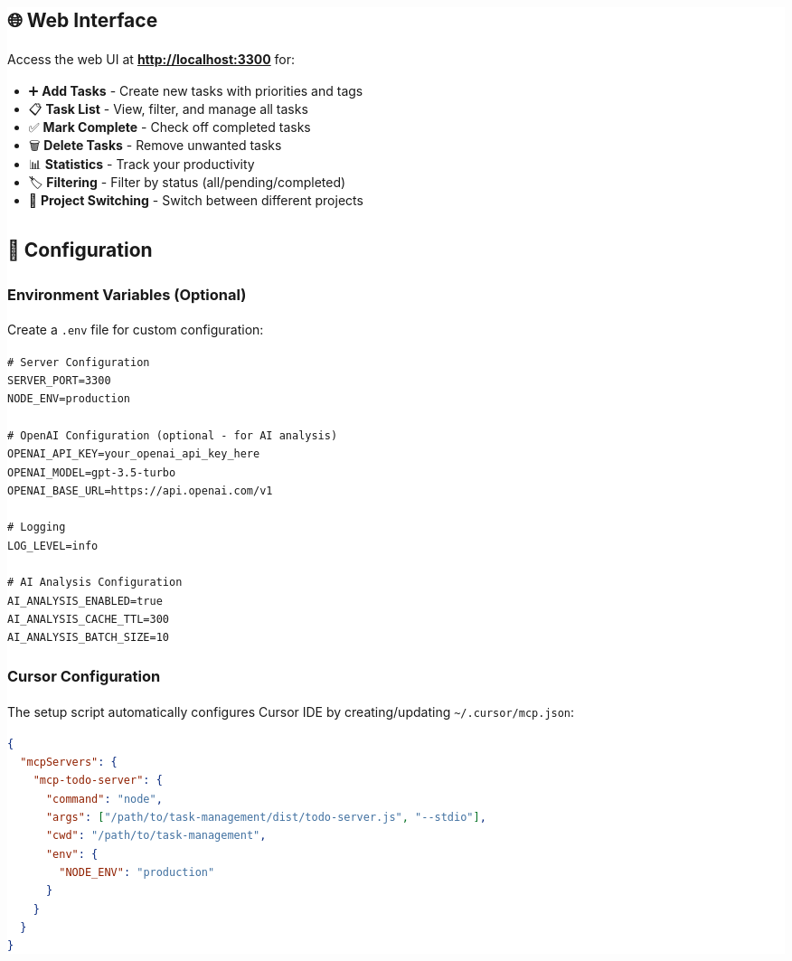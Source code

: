 ## 🌐 Web Interface

Access the web UI at **<http://localhost:3300>** for:

- ➕ **Add Tasks** - Create new tasks with priorities and tags
- 📋 **Task List** - View, filter, and manage all tasks
- ✅ **Mark Complete** - Check off completed tasks
- 🗑️ **Delete Tasks** - Remove unwanted tasks
- 📊 **Statistics** - Track your productivity
- 🏷️ **Filtering** - Filter by status (all/pending/completed)
- 🔄 **Project Switching** - Switch between different projects

## 🔧 Configuration

### Environment Variables (Optional)

Create a `.env` file for custom configuration:

```env
# Server Configuration
SERVER_PORT=3300
NODE_ENV=production

# OpenAI Configuration (optional - for AI analysis)
OPENAI_API_KEY=your_openai_api_key_here
OPENAI_MODEL=gpt-3.5-turbo
OPENAI_BASE_URL=https://api.openai.com/v1

# Logging
LOG_LEVEL=info

# AI Analysis Configuration
AI_ANALYSIS_ENABLED=true
AI_ANALYSIS_CACHE_TTL=300
AI_ANALYSIS_BATCH_SIZE=10
```

### Cursor Configuration

The setup script automatically configures Cursor IDE by creating/updating `~/.cursor/mcp.json`:

```json
{
  "mcpServers": {
    "mcp-todo-server": {
      "command": "node",
      "args": ["/path/to/task-management/dist/todo-server.js", "--stdio"],
      "cwd": "/path/to/task-management",
      "env": {
        "NODE_ENV": "production"
      }
    }
  }
}
```
